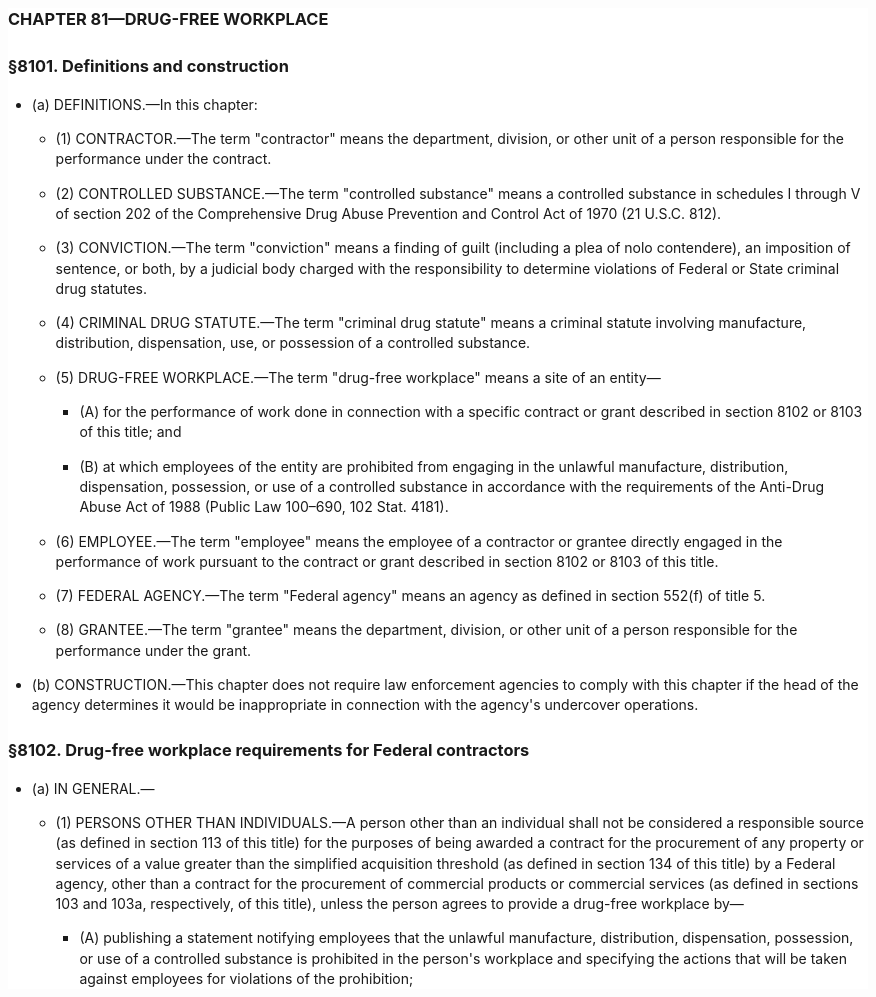 ### **CHAPTER 81—DRUG-FREE WORKPLACE**

### §8101. Definitions and construction
* (a) DEFINITIONS.—In this chapter:

  * (1) CONTRACTOR.—The term "contractor" means the department, division, or other unit of a person responsible for the performance under the contract.

  * (2) CONTROLLED SUBSTANCE.—The term "controlled substance" means a controlled substance in schedules I through V of section 202 of the Comprehensive Drug Abuse Prevention and Control Act of 1970 (21 U.S.C. 812).

  * (3) CONVICTION.—The term "conviction" means a finding of guilt (including a plea of nolo contendere), an imposition of sentence, or both, by a judicial body charged with the responsibility to determine violations of Federal or State criminal drug statutes.

  * (4) CRIMINAL DRUG STATUTE.—The term "criminal drug statute" means a criminal statute involving manufacture, distribution, dispensation, use, or possession of a controlled substance.

  * (5) DRUG-FREE WORKPLACE.—The term "drug-free workplace" means a site of an entity—

    * (A) for the performance of work done in connection with a specific contract or grant described in section 8102 or 8103 of this title; and

    * (B) at which employees of the entity are prohibited from engaging in the unlawful manufacture, distribution, dispensation, possession, or use of a controlled substance in accordance with the requirements of the Anti-Drug Abuse Act of 1988 (Public Law 100–690, 102 Stat. 4181).


  * (6) EMPLOYEE.—The term "employee" means the employee of a contractor or grantee directly engaged in the performance of work pursuant to the contract or grant described in section 8102 or 8103 of this title.

  * (7) FEDERAL AGENCY.—The term "Federal agency" means an agency as defined in section 552(f) of title 5.

  * (8) GRANTEE.—The term "grantee" means the department, division, or other unit of a person responsible for the performance under the grant.


* (b) CONSTRUCTION.—This chapter does not require law enforcement agencies to comply with this chapter if the head of the agency determines it would be inappropriate in connection with the agency's undercover operations.

### §8102. Drug-free workplace requirements for Federal contractors
* (a) IN GENERAL.—

  * (1) PERSONS OTHER THAN INDIVIDUALS.—A person other than an individual shall not be considered a responsible source (as defined in section 113 of this title) for the purposes of being awarded a contract for the procurement of any property or services of a value greater than the simplified acquisition threshold (as defined in section 134 of this title) by a Federal agency, other than a contract for the procurement of commercial products or commercial services (as defined in sections 103 and 103a, respectively, of this title), unless the person agrees to provide a drug-free workplace by—

    * (A) publishing a statement notifying employees that the unlawful manufacture, distribution, dispensation, possession, or use of a controlled substance is prohibited in the person's workplace and specifying the actions that will be taken against employees for violations of the prohibition;
